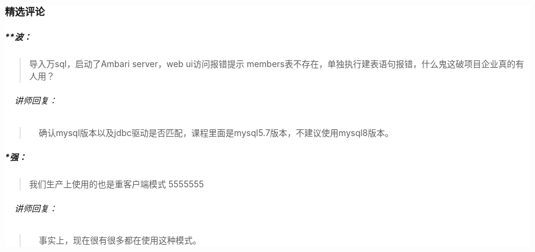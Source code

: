 
### 精选评论

##### **波：
> 导入万sql，启动了Ambari server，web ui访问报错提示 members表不存在，单独执行建表语句报错，什么鬼这破项目企业真的有人用？<br>

 ###### &nbsp;&nbsp;&nbsp; 讲师回复：
> &nbsp;&nbsp;&nbsp; 确认mysql版本以及jdbc驱动是否匹配，课程里面是mysql5.7版本，不建议使用mysql8版本。

##### *强：
> 我们生产上使用的也是重客户端模式 5555555

 ###### &nbsp;&nbsp;&nbsp; 讲师回复：
> &nbsp;&nbsp;&nbsp; 事实上，现在很有很多都在使用这种模式。

